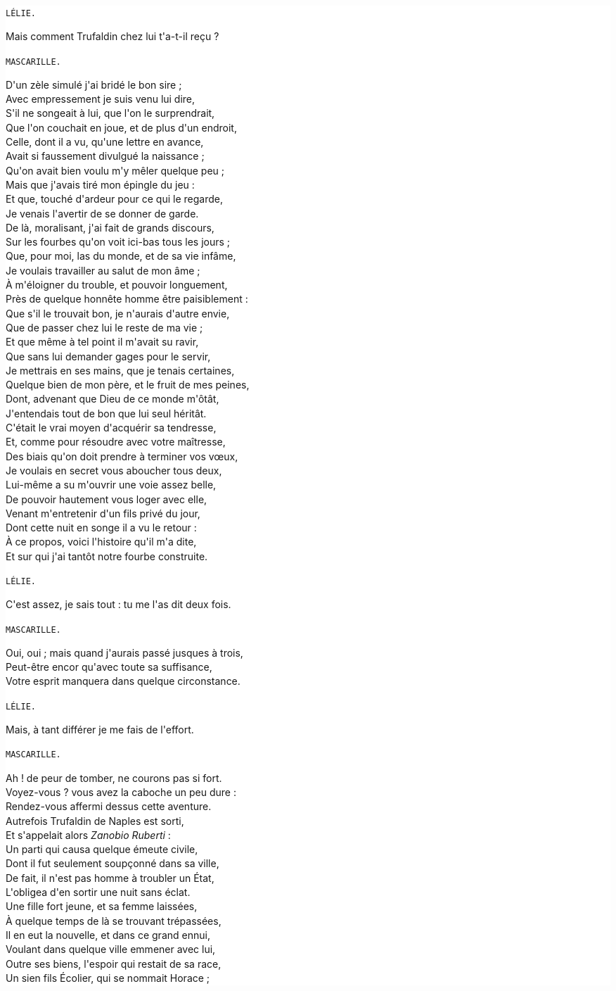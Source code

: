     LÉLIE.
Mais comment Trufaldin chez lui t'a-t-il reçu ?  

    MASCARILLE.
D'un zèle simulé j'ai bridé le bon sire ;  
Avec empressement je suis venu lui dire,  
S'il ne songeait à lui, que l'on le surprendrait,  
Que l'on couchait en joue, et de plus d'un endroit,  
Celle, dont il a vu, qu'une lettre en avance,  
Avait si faussement divulgué la naissance ;  
Qu'on avait bien voulu m'y mêler quelque peu ;  
Mais que j'avais tiré mon épingle du jeu :  
Et que, touché d'ardeur pour ce qui le regarde,  
Je venais l'avertir de se donner de garde.  
De là, moralisant, j'ai fait de grands discours,  
Sur les fourbes qu'on voit ici-bas tous les jours ;  
Que, pour moi, las du monde, et de sa vie infâme,  
Je voulais travailler au salut de mon âme ;  
À m'éloigner du trouble, et pouvoir longuement,  
Près de quelque honnête homme être paisiblement :  
Que s'il le trouvait bon, je n'aurais d'autre envie,  
Que de passer chez lui le reste de ma vie ;  
Et que même à tel point il m'avait su ravir,  
Que sans lui demander gages pour le servir,  
Je mettrais en ses mains, que je tenais certaines,  
Quelque bien de mon père, et le fruit de mes peines,  
Dont, advenant que Dieu de ce monde m'ôtât,  
J'entendais tout de bon que lui seul héritât.  
C'était le vrai moyen d'acquérir sa tendresse,  
Et, comme pour résoudre avec votre maîtresse,  
Des biais qu'on doit prendre à terminer vos vœux,  
Je voulais en secret vous aboucher tous deux,  
Lui-même a su m'ouvrir une voie assez belle,  
De pouvoir hautement vous loger avec elle,  
Venant m'entretenir d'un fils privé du jour,  
Dont cette nuit en songe il a vu le retour :  
À ce propos, voici l'histoire qu'il m'a dite,  
Et sur qui j'ai tantôt notre fourbe construite.  

    LÉLIE.
C'est assez, je sais tout : tu me l'as dit deux fois.  

    MASCARILLE.
Oui, oui ; mais quand j'aurais passé jusques à trois,  
Peut-être encor qu'avec toute sa suffisance,  
Votre esprit manquera dans quelque circonstance.  

    LÉLIE.
Mais, à tant différer je me fais de l'effort.  

    MASCARILLE.
Ah ! de peur de tomber, ne courons pas si fort.  
Voyez-vous ? vous avez la caboche un peu dure :  
Rendez-vous affermi dessus cette aventure.  
Autrefois Trufaldin de Naples est sorti,  
Et s'appelait alors *Zanobio Ruberti* :  
Un parti qui causa quelque émeute civile,  
Dont il fut seulement soupçonné dans sa ville,  
De fait, il n'est pas homme à troubler un État,  
L'obligea d'en sortir une nuit sans éclat.  
Une fille fort jeune, et sa femme laissées,  
À quelque temps de là se trouvant trépassées,  
Il en eut la nouvelle, et dans ce grand ennui,  
Voulant dans quelque ville emmener avec lui,  
Outre ses biens, l'espoir qui restait de sa race,  
Un sien fils Écolier, qui se nommait Horace ;  